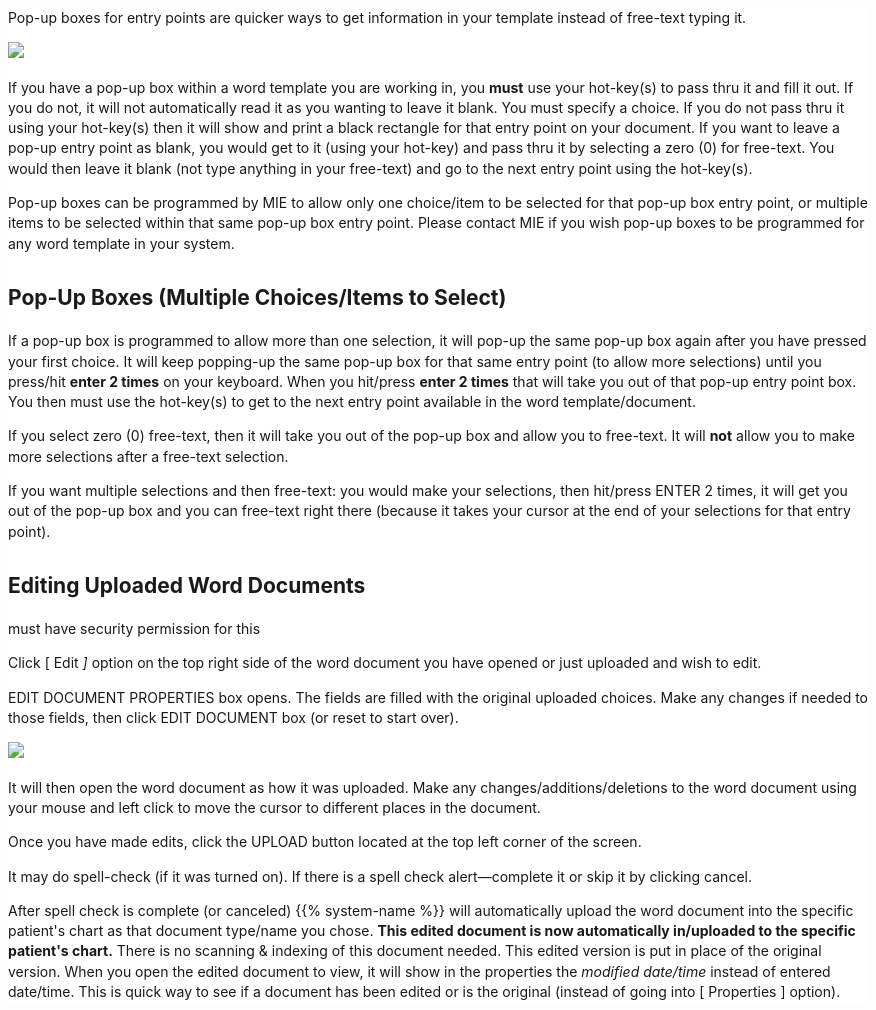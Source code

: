 Pop-up boxes for entry points are quicker ways to get information in your template instead of free-text typing it.

![](external_files/1b16bfa936e645da82cb3406fdcf7ca6.png)

If you have a pop-up box within a word template you are working in, you **must** use your hot-key(s) to pass thru it and fill it out. If you do not, it will not automatically read it as you wanting to leave it blank. You must specify a choice. If you do not pass thru it using your hot-key(s) then it will show and print a black rectangle for that entry point on your document. If you want to leave a pop-up entry point as blank, you would get to it (using your hot-key) and pass thru it by selecting a zero (0) for free-text. You would then leave it blank (not type anything in your free-text) and go to the next entry point using the hot-key(s).

Pop-up boxes can be programmed by MIE to allow only one choice/item to be selected for that pop-up box entry point, or multiple items to be selected within that same pop-up box entry point. Please contact MIE if you wish pop-up boxes to be programmed for any word template in your system.

## Pop-Up Boxes (Multiple Choices/Items to Select)

If a pop-up box is programmed to allow more than one selection, it will pop-up the same pop-up box again after you have pressed your first choice. It will keep popping-up the same pop-up box for that same entry point (to allow more selections) until you press/hit **enter 2 times** on your keyboard. When you hit/press **enter 2 times** that will take you out of that pop-up entry point box. You then must use the hot-key(s) to get to the next entry point available in the word template/document.

If you select zero (0) free-text, then it will take you out of the pop-up box and allow you to free-text. It will **not** allow you to make more selections after a free-text selection.

If you want multiple selections and then free-text: you would make your selections, then hit/press ENTER 2 times, it will get you out of the pop-up box and you can free-text right there (because it takes your cursor at the end of your selections for that entry point).

## Editing Uploaded Word Documents

must have security permission for this

Click [ Edit *]* option on the top right side of the word document you have opened or just uploaded and wish to edit.

EDIT DOCUMENT PROPERTIES box opens. The fields are filled with the original uploaded choices. Make any changes if needed to those fields, then click EDIT DOCUMENT box (or reset to start over).

![](external_files/86e41cb2d22923e7663ae57b2ced9257.png)

It will then open the word document as how it was uploaded. Make any changes/additions/deletions to the word document using your mouse and left click to move the cursor to different places in the document.

Once you have made edits, click the UPLOAD button located at the top left corner of the screen.

It may do spell-check (if it was turned on). If there is a spell check alert—complete it or skip it by clicking cancel.

After spell check is complete (or canceled) {{% system-name %}} will automatically upload the word document into the specific patient's chart as that document type/name you chose. **This edited document is now automatically in/uploaded to the specific patient's chart.** There is no scanning & indexing of this document needed. This edited version is put in place of the original version. When you open the edited document to view, it will show in the properties the *modified date/time* instead of entered date/time. This is quick way to see if a document has been edited or is the original (instead of going into [ Properties ] option).
